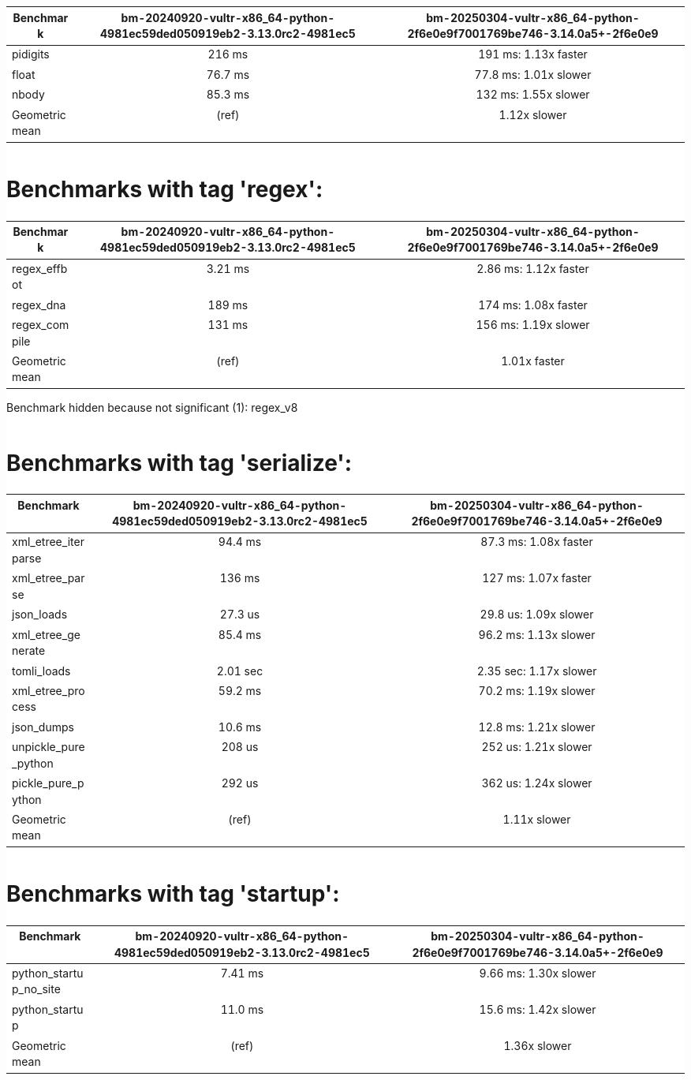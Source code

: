 | Benchmark      | bm-20240920-vultr-x86_64-python-4981ec59ded050919eb2-3.13.0rc2-4981ec5 | bm-20250304-vultr-x86_64-python-2f6e0e9f7001769be746-3.14.0a5+-2f6e0e9 |
|----------------|:----------------------------------------------------------------------:|:----------------------------------------------------------------------:|
| pidigits       | 216 ms                                                                 | 191 ms: 1.13x faster                                                   |
| float          | 76.7 ms                                                                | 77.8 ms: 1.01x slower                                                  |
| nbody          | 85.3 ms                                                                | 132 ms: 1.55x slower                                                   |
| Geometric mean | (ref)                                                                  | 1.12x slower                                                           |

Benchmarks with tag 'regex':
============================

| Benchmark      | bm-20240920-vultr-x86_64-python-4981ec59ded050919eb2-3.13.0rc2-4981ec5 | bm-20250304-vultr-x86_64-python-2f6e0e9f7001769be746-3.14.0a5+-2f6e0e9 |
|----------------|:----------------------------------------------------------------------:|:----------------------------------------------------------------------:|
| regex_effbot   | 3.21 ms                                                                | 2.86 ms: 1.12x faster                                                  |
| regex_dna      | 189 ms                                                                 | 174 ms: 1.08x faster                                                   |
| regex_compile  | 131 ms                                                                 | 156 ms: 1.19x slower                                                   |
| Geometric mean | (ref)                                                                  | 1.01x faster                                                           |

Benchmark hidden because not significant (1): regex_v8

Benchmarks with tag 'serialize':
================================

| Benchmark            | bm-20240920-vultr-x86_64-python-4981ec59ded050919eb2-3.13.0rc2-4981ec5 | bm-20250304-vultr-x86_64-python-2f6e0e9f7001769be746-3.14.0a5+-2f6e0e9 |
|----------------------|:----------------------------------------------------------------------:|:----------------------------------------------------------------------:|
| xml_etree_iterparse  | 94.4 ms                                                                | 87.3 ms: 1.08x faster                                                  |
| xml_etree_parse      | 136 ms                                                                 | 127 ms: 1.07x faster                                                   |
| json_loads           | 27.3 us                                                                | 29.8 us: 1.09x slower                                                  |
| xml_etree_generate   | 85.4 ms                                                                | 96.2 ms: 1.13x slower                                                  |
| tomli_loads          | 2.01 sec                                                               | 2.35 sec: 1.17x slower                                                 |
| xml_etree_process    | 59.2 ms                                                                | 70.2 ms: 1.19x slower                                                  |
| json_dumps           | 10.6 ms                                                                | 12.8 ms: 1.21x slower                                                  |
| unpickle_pure_python | 208 us                                                                 | 252 us: 1.21x slower                                                   |
| pickle_pure_python   | 292 us                                                                 | 362 us: 1.24x slower                                                   |
| Geometric mean       | (ref)                                                                  | 1.11x slower                                                           |

Benchmarks with tag 'startup':
==============================

| Benchmark              | bm-20240920-vultr-x86_64-python-4981ec59ded050919eb2-3.13.0rc2-4981ec5 | bm-20250304-vultr-x86_64-python-2f6e0e9f7001769be746-3.14.0a5+-2f6e0e9 |
|------------------------|:----------------------------------------------------------------------:|:----------------------------------------------------------------------:|
| python_startup_no_site | 7.41 ms                                                                | 9.66 ms: 1.30x slower                                                  |
| python_startup         | 11.0 ms                                                                | 15.6 ms: 1.42x slower                                                  |
| Geometric mean         | (ref)                                                                  | 1.36x slower                                                           |
